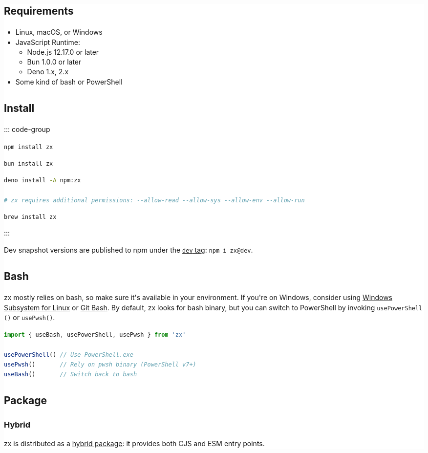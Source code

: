 ## Requirements
* Linux, macOS, or Windows
* JavaScript Runtime:
  * Node.js 12.17.0 or later
  * Bun 1.0.0 or later
  * Deno 1.x, 2.x
* Some kind of bash or PowerShell

## Install

::: code-group

```bash [node]
npm install zx
```

```bash [bun]
bun install zx
```

```bash [deno]
deno install -A npm:zx

# zx requires additional permissions: --allow-read --allow-sys --allow-env --allow-run
```

```bash [brew]
brew install zx
```

:::

Dev snapshot versions are published to npm under the [`dev` tag](https://www.npmjs.com/package/zx?activeTab=versions): `npm i zx@dev`.

## Bash

zx mostly relies on bash, so make sure it's available in your environment. If you're on Windows, consider using [Windows Subsystem for Linux](https://docs.microsoft.com/en-us/windows/wsl/install) or [Git Bash](https://git-scm.com/downloads).
By default, zx looks for bash binary, but you can switch to PowerShell by invoking `usePowerShell()` or `usePwsh()`.

```js
import { useBash, usePowerShell, usePwsh } from 'zx'

usePowerShell() // Use PowerShell.exe
usePwsh()       // Rely on pwsh binary (PowerShell v7+)
useBash()       // Switch back to bash
```

## Package

### Hybrid
zx is distributed as a [hybrid package](https://2ality.com/2019/10/hybrid-npm-packages.html): it provides both CJS and ESM entry points.
